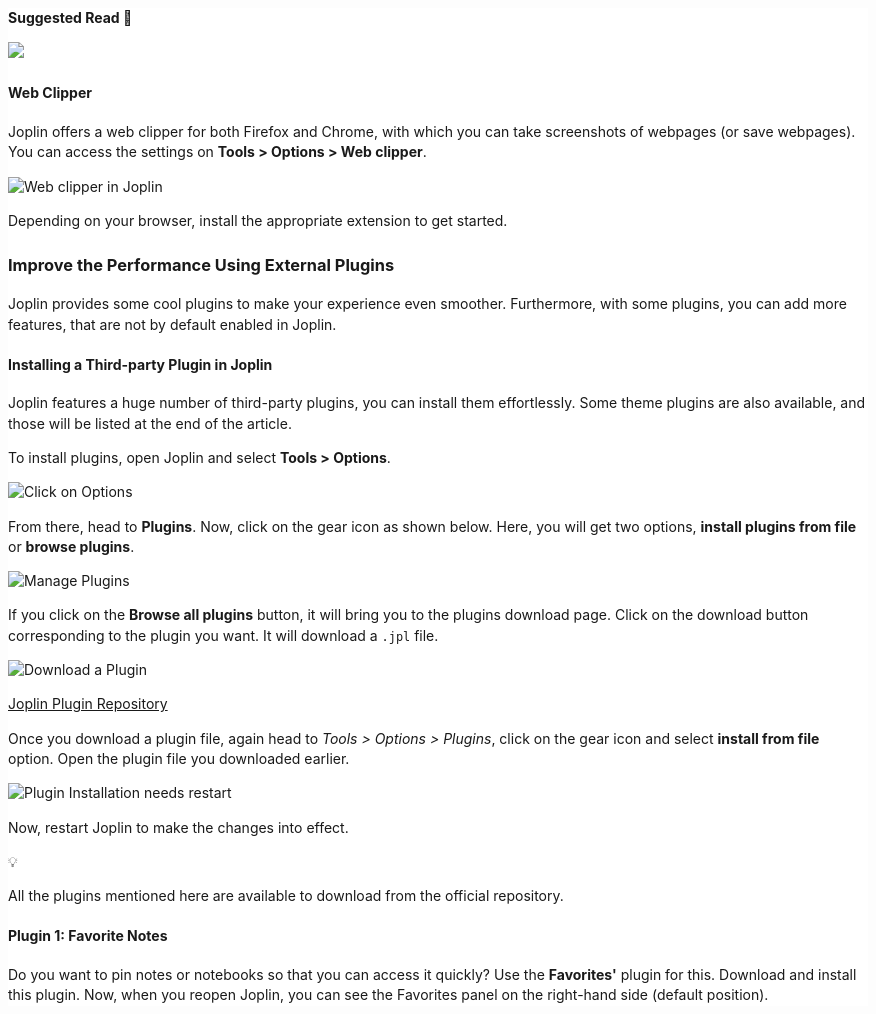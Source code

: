 **Suggested Read 📖**

![][5]

#### Web Clipper

Joplin offers a web clipper for both Firefox and Chrome, with which you can take screenshots of webpages (or save webpages). You can access the settings on **Tools > Options > Web clipper**.

![Web clipper in Joplin][17]

Depending on your browser, install the appropriate extension to get started.

### Improve the Performance Using External Plugins

Joplin provides some cool plugins to make your experience even smoother. Furthermore, with some plugins, you can add more features, that are not by default enabled in Joplin.

#### Installing a Third-party Plugin in Joplin

Joplin features a huge number of third-party plugins, you can install them effortlessly. Some theme plugins are also available, and those will be listed at the end of the article.

To install plugins, open Joplin and select **Tools > Options**.

![Click on Options][18]

From there, head to **Plugins**. Now, click on the gear icon as shown below. Here, you will get two options, **install plugins from file** or **browse plugins**.

![Manage Plugins][19]

If you click on the **Browse all plugins** button, it will bring you to the plugins download page. Click on the download button corresponding to the plugin you want. It will download a `.jpl` file.

![Download a Plugin][20]

[Joplin Plugin Repository][21]

Once you download a plugin file, again head to _Tools > Options > Plugins_, click on the gear icon and select **install from file** option. Open the plugin file you downloaded earlier.

![Plugin Installation needs restart][22]

Now, restart Joplin to make the changes into effect.

💡

All the plugins mentioned here are available to download from the official repository.

#### Plugin 1: Favorite Notes

Do you want to pin notes or notebooks so that you can access it quickly? Use the **Favorites'** plugin for this. Download and install this plugin. Now, when you reopen Joplin, you can see the Favorites panel on the right-hand side (default position).


[#]: subject: "Mastering Joplin Notes: 8 Tips and Tweaks"
[#]: via: "https://itsfoss.com/joplin-tips/"
[#]: author: "Sreenath https://itsfoss.com/author/sreenath/"
[#]: collector: "lujun9972/lctt-scripts-1693450080"
[#]: translator: " "
[#]: reviewer: " "
[#]: publisher: " "
[#]: url: " "
[a]: https://itsfoss.com/author/sreenath/
[b]: https://github.com/lujun9972
[1]: https://itsfoss.com/note-taking-apps-linux/
[2]: https://itsfoss.com/use-appimage-linux/
[3]: https://itsfoss.com/content/images/2023/08/create-new-notebook.png
[4]: https://itsfoss.com/content/images/2023/08/Name-and-emoji-for-notebook.png
[5]: https://itsfoss.com/content/images/size/w256h256/2022/12/android-chrome-192x192.png
[6]: https://itsfoss.com/content/images/2023/08/create-a-new-sub-notebook-using-main-menu.png
[7]: https://itsfoss.com/content/images/2023/08/create-subnotebook-using-right-click.png
[8]: https://itsfoss.com/content/images/2023/08/toggle-sidebar.png
[9]: https://itsfoss.com/content/images/2023/08/change-layout.png
[10]: https://itsfoss.com/content/images/2023/08/change-layout-buttons.png
[11]: https://itsfoss.com/content/images/2023/08/apply-tags.png
[12]: https://itsfoss.com/content/images/2023/08/multiple-profiles.png
[13]: https://itsfoss.com/content/images/2023/08/search-globally.png
[14]: https://itsfoss.com/content/images/2023/08/search-within-notes.png
[15]: https://itsfoss.com/content/images/2023/08/set-password.png
[16]: https://itsfoss.com/content/images/2023/08/select-sync-target.png
[17]: https://itsfoss.com/content/images/2023/08/webclipper.png
[18]: https://itsfoss.com/content/images/2023/08/click-on-options-in-main-menu.png
[19]: https://itsfoss.com/content/images/2023/08/click-on-manage-plugins-gear.png
[20]: https://itsfoss.com/content/images/2023/08/joplin-plugins-directory-with-download-button.png
[21]: https://github.com/joplin/plugins
[22]: https://itsfoss.com/content/images/2023/08/plugin-installed-needs-restart.png
[23]: https://itsfoss.com/content/images/2023/08/add-to-favorite.png
[24]: https://github.com/benji300/joplin-favorites
[25]: https://itsfoss.com/content/images/2023/08/graph.png
[26]: https://github.com/agerardin/joplin-plugin-knowledge-graph
[27]: https://github.com/joplin/plugin-kanban/wiki
[28]: https://itsfoss.com/content/images/2023/08/kanban-board.png
[29]: https://itsfoss.com/content/images/2023/08/admonition.png
[30]: https://github.com/maxnegro/joplin-plugin-admonition
[31]: https://itsfoss.com/content/images/2023/08/combine-notes.png
[32]: https://github.com/JackGruber/joplin-plugin-combine-notes
[33]: https://itsfoss.com/content/images/2023/08/apply-color-option.png
[34]: https://itsfoss.com/content/images/2023/08/color-applied.png
[35]: https://github.com/sadmice/Joplin-Plugin-Text-Colorize
[36]: https://itsfoss.com/content/images/2023/08/apply-default-themes.png
[37]: https://itsfoss.com/content/images/2023/08/github-theme.png
[38]: https://github.com/marc0l92/joplin-plugin-github-theme#readme
[39]: https://itsfoss.com/content/images/2023/08/macOS-theme.png
[40]: https://github.com/andrejilderda/joplin-macos-native-theme